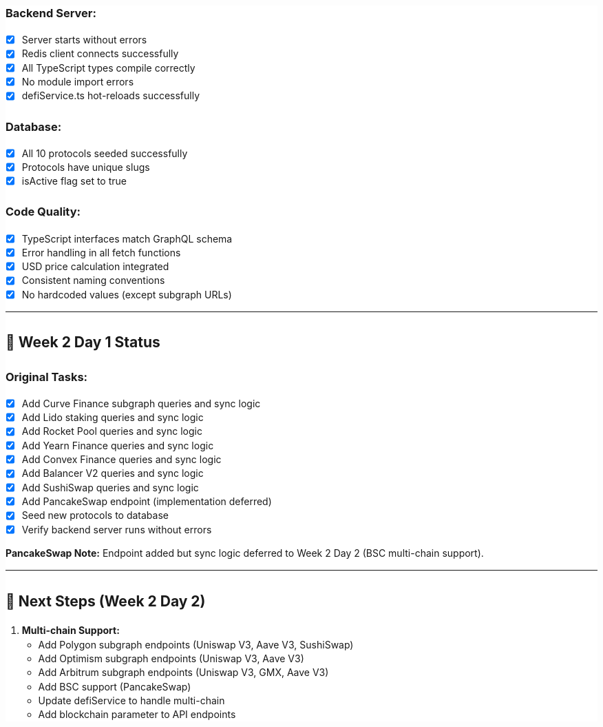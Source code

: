 ### Backend Server:
- [x] Server starts without errors
- [x] Redis client connects successfully
- [x] All TypeScript types compile correctly
- [x] No module import errors
- [x] defiService.ts hot-reloads successfully

### Database:
- [x] All 10 protocols seeded successfully
- [x] Protocols have unique slugs
- [x] isActive flag set to true

### Code Quality:
- [x] TypeScript interfaces match GraphQL schema
- [x] Error handling in all fetch functions
- [x] USD price calculation integrated
- [x] Consistent naming conventions
- [x] No hardcoded values (except subgraph URLs)

---

## 🎯 Week 2 Day 1 Status

### Original Tasks:
- [x] Add Curve Finance subgraph queries and sync logic
- [x] Add Lido staking queries and sync logic
- [x] Add Rocket Pool queries and sync logic
- [x] Add Yearn Finance queries and sync logic
- [x] Add Convex Finance queries and sync logic
- [x] Add Balancer V2 queries and sync logic
- [x] Add SushiSwap queries and sync logic
- [x] Add PancakeSwap endpoint (implementation deferred)
- [x] Seed new protocols to database
- [x] Verify backend server runs without errors

**PancakeSwap Note:** Endpoint added but sync logic deferred to Week 2 Day 2 (BSC multi-chain support).

---

## 🚀 Next Steps (Week 2 Day 2)

1. **Multi-chain Support:**
   - Add Polygon subgraph endpoints (Uniswap V3, Aave V3, SushiSwap)
   - Add Optimism subgraph endpoints (Uniswap V3, Aave V3)
   - Add Arbitrum subgraph endpoints (Uniswap V3, GMX, Aave V3)
   - Add BSC support (PancakeSwap)
   - Update defiService to handle multi-chain
   - Add blockchain parameter to API endpoints
